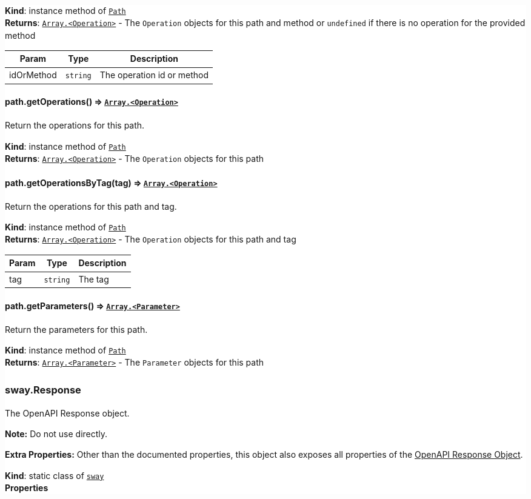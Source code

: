 **Kind**: instance method of [<code>Path</code>](#module_sway.Path)  
**Returns**: [<code>Array.&lt;Operation&gt;</code>](#module_sway.Operation) - The `Operation` objects for this path and method or `undefined` if there is no
operation for the provided method  

| Param | Type | Description |
| --- | --- | --- |
| idOrMethod | <code>string</code> | The operation id or method |

<a name="module_sway.Path+getOperations"></a>

#### path.getOperations() ⇒ [<code>Array.&lt;Operation&gt;</code>](#module_sway.Operation)
Return the operations for this path.

**Kind**: instance method of [<code>Path</code>](#module_sway.Path)  
**Returns**: [<code>Array.&lt;Operation&gt;</code>](#module_sway.Operation) - The `Operation` objects for this path  
<a name="module_sway.Path+getOperationsByTag"></a>

#### path.getOperationsByTag(tag) ⇒ [<code>Array.&lt;Operation&gt;</code>](#module_sway.Operation)
Return the operations for this path and tag.

**Kind**: instance method of [<code>Path</code>](#module_sway.Path)  
**Returns**: [<code>Array.&lt;Operation&gt;</code>](#module_sway.Operation) - The `Operation` objects for this path and tag  

| Param | Type | Description |
| --- | --- | --- |
| tag | <code>string</code> | The tag |

<a name="module_sway.Path+getParameters"></a>

#### path.getParameters() ⇒ [<code>Array.&lt;Parameter&gt;</code>](#module_sway.Parameter)
Return the parameters for this path.

**Kind**: instance method of [<code>Path</code>](#module_sway.Path)  
**Returns**: [<code>Array.&lt;Parameter&gt;</code>](#module_sway.Parameter) - The `Parameter` objects for this path  
<a name="module_sway.Response"></a>

### sway.Response
The OpenAPI Response object.

**Note:** Do not use directly.

**Extra Properties:** Other than the documented properties, this object also exposes all properties of the
[OpenAPI Response Object](https://github.com/OAI/OpenAPI-Specification/blob/master/versions/3.0.0.md#responseObject).

**Kind**: static class of [<code>sway</code>](#module_sway)  
**Properties**
